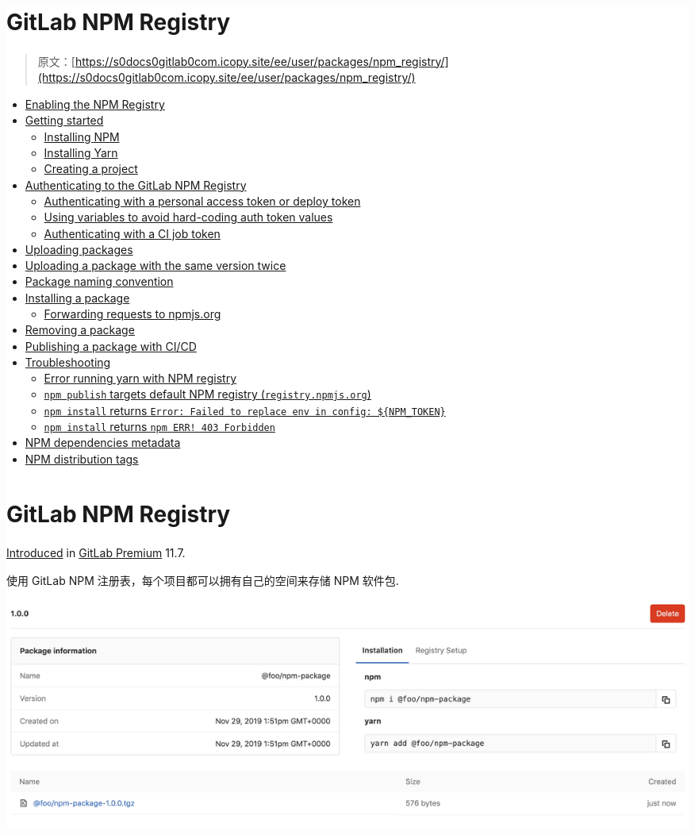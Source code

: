 # GitLab NPM Registry

> 原文：[https://s0docs0gitlab0com.icopy.site/ee/user/packages/npm_registry/](https://s0docs0gitlab0com.icopy.site/ee/user/packages/npm_registry/)

*   [Enabling the NPM Registry](#enabling-the-npm-registry)
*   [Getting started](#getting-started)
    *   [Installing NPM](#installing-npm)
    *   [Installing Yarn](#installing-yarn)
    *   [Creating a project](#creating-a-project)
*   [Authenticating to the GitLab NPM Registry](#authenticating-to-the-gitlab-npm-registry)
    *   [Authenticating with a personal access token or deploy token](#authenticating-with-a-personal-access-token-or-deploy-token)
    *   [Using variables to avoid hard-coding auth token values](#using-variables-to-avoid-hard-coding-auth-token-values)
    *   [Authenticating with a CI job token](#authenticating-with-a-ci-job-token)
*   [Uploading packages](#uploading-packages)
*   [Uploading a package with the same version twice](#uploading-a-package-with-the-same-version-twice)
*   [Package naming convention](#package-naming-convention)
*   [Installing a package](#installing-a-package)
    *   [Forwarding requests to npmjs.org](#forwarding-requests-to-npmjsorg)
*   [Removing a package](#removing-a-package)
*   [Publishing a package with CI/CD](#publishing-a-package-with-cicd)
*   [Troubleshooting](#troubleshooting)
    *   [Error running yarn with NPM registry](#error-running-yarn-with-npm-registry)
    *   [`npm publish` targets default NPM registry (`registry.npmjs.org`)](#npm-publish-targets-default-npm-registry-registrynpmjsorg)
    *   [`npm install` returns `Error: Failed to replace env in config: ${NPM_TOKEN}`](#npm-install-returns-error-failed-to-replace-env-in-config-npm_token)
    *   [`npm install` returns `npm ERR! 403 Forbidden`](#npm-install-returns-npm-err-403-forbidden)
*   [NPM dependencies metadata](#npm-dependencies-metadata)
*   [NPM distribution tags](#npm-distribution-tags)

# GitLab NPM Registry[](#gitlab-npm-registry-premium "Permalink")

[Introduced](https://gitlab.com/gitlab-org/gitlab/-/issues/5934) in [GitLab Premium](https://about.gitlab.com/pricing/) 11.7.

使用 GitLab NPM 注册表，每个项目都可以拥有自己的空间来存储 NPM 软件包.

[![GitLab NPM Registry](img/72befe6a3da1a58465dbf55200aefd26.png)](img/npm_package_view_v12_5.png)

